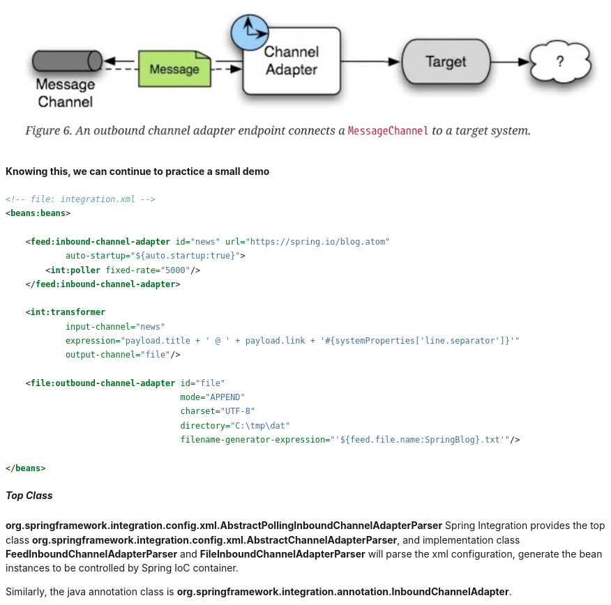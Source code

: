 ![avator](./pic/channel-adapter-outbound.png)


#### Knowing this, we can continue to practice a small demo
```xml
<!-- file: integration.xml -->
<beans:beans>
    
    <feed:inbound-channel-adapter id="news" url="https://spring.io/blog.atom" 
            auto-startup="${auto.startup:true}">
        <int:poller fixed-rate="5000"/>
    </feed:inbound-channel-adapter>

    <int:transformer
            input-channel="news"
            expression="payload.title + ' @ ' + payload.link + '#{systemProperties['line.separator']}'"
            output-channel="file"/>

    <file:outbound-channel-adapter id="file"
                                   mode="APPEND"
                                   charset="UTF-8"
                                   directory="C:\tmp\dat"
                                   filename-generator-expression="'${feed.file.name:SpringBlog}.txt'"/>
    
</beans>
```

##### Top Class
**org.springframework.integration.config.xml.AbstractPollingInboundChannelAdapterParser**
Spring Integration provides the top class **org.springframework.integration.config.xml.AbstractChannelAdapterParser**, and 
implementation class **FeedInboundChannelAdapterParser** and **FileInboundChannelAdapterParser** will parse the xml configuration, 
generate the bean instances to be controlled by Spring IoC container.

<p>
Similarly, the java annotation class is <b>org.springframework.integration.annotation.InboundChannelAdapter</b>.
</p>
